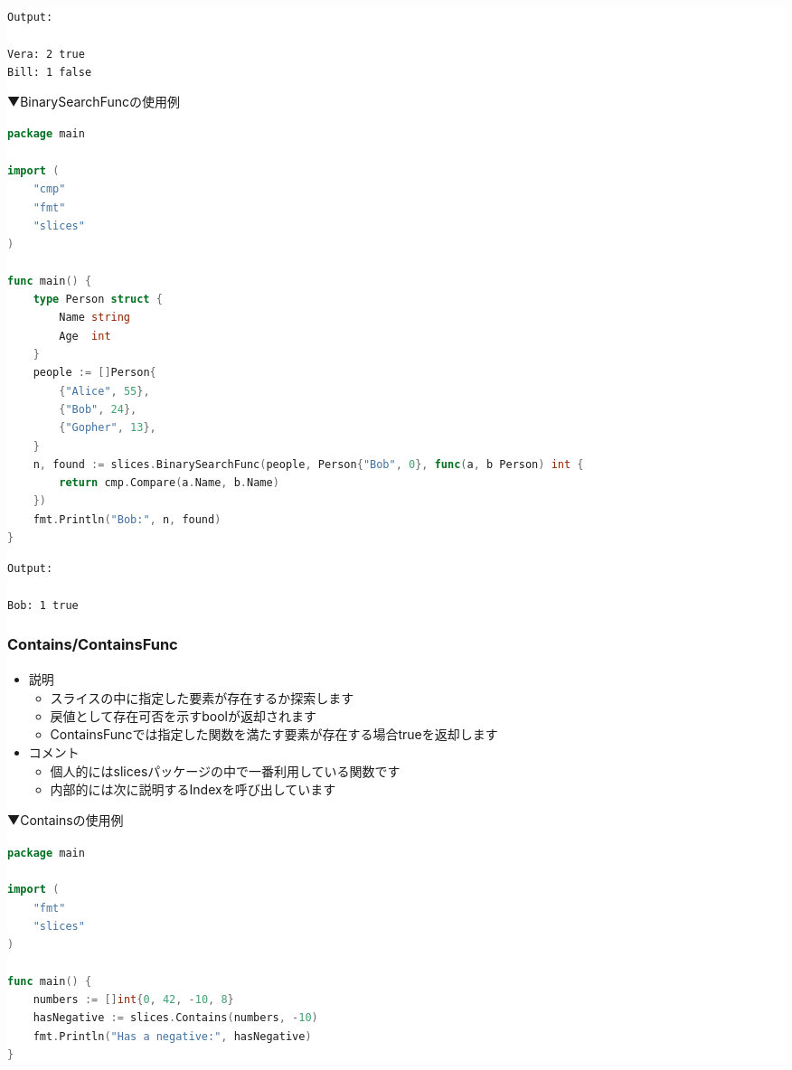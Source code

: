 ```shell
Output:

Vera: 2 true
Bill: 1 false
```

▼BinarySearchFuncの使用例

```go
package main

import (
	"cmp"
	"fmt"
	"slices"
)

func main() {
	type Person struct {
		Name string
		Age  int
	}
	people := []Person{
		{"Alice", 55},
		{"Bob", 24},
		{"Gopher", 13},
	}
	n, found := slices.BinarySearchFunc(people, Person{"Bob", 0}, func(a, b Person) int {
		return cmp.Compare(a.Name, b.Name)
	})
	fmt.Println("Bob:", n, found)
}
```

```shell
Output:

Bob: 1 true
```

### **Contains/ContainsFunc**

- 説明
    - スライスの中に指定した要素が存在するか探索します
    - 戻値として存在可否を示すboolが返却されます
    - ContainsFuncでは指定した関数を満たす要素が存在する場合trueを返却します
- コメント
  - 個人的にはslicesパッケージの中で一番利用している関数です
  - 内部的には次に説明するIndexを呼び出しています

▼Containsの使用例

```go
package main

import (
	"fmt"
	"slices"
)

func main() {
	numbers := []int{0, 42, -10, 8}
	hasNegative := slices.Contains(numbers, -10)
	fmt.Println("Has a negative:", hasNegative)
}
```
